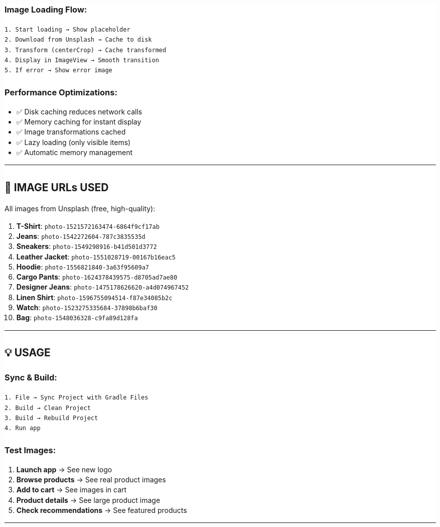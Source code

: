### Image Loading Flow:
```
1. Start loading → Show placeholder
2. Download from Unsplash → Cache to disk
3. Transform (centerCrop) → Cache transformed
4. Display in ImageView → Smooth transition
5. If error → Show error image
```

### Performance Optimizations:
- ✅ Disk caching reduces network calls
- ✅ Memory caching for instant display
- ✅ Image transformations cached
- ✅ Lazy loading (only visible items)
- ✅ Automatic memory management

---

## 🎯 **IMAGE URLs USED**

All images from Unsplash (free, high-quality):

1. **T-Shirt**: `photo-1521572163474-6864f9cf17ab`
2. **Jeans**: `photo-1542272604-787c3835535d`
3. **Sneakers**: `photo-1549298916-b41d501d3772`
4. **Leather Jacket**: `photo-1551028719-00167b16eac5`
5. **Hoodie**: `photo-1556821840-3a63f95609a7`
6. **Cargo Pants**: `photo-1624378439575-d8705ad7ae80`
7. **Designer Jeans**: `photo-1475178626620-a4d074967452`
8. **Linen Shirt**: `photo-1596755094514-f87e34085b2c`
9. **Watch**: `photo-1523275335684-37898b6baf30`
10. **Bag**: `photo-1548036328-c9fa89d128fa`

---

## 💡 **USAGE**

### Sync & Build:
```
1. File → Sync Project with Gradle Files
2. Build → Clean Project
3. Build → Rebuild Project
4. Run app
```

### Test Images:
1. **Launch app** → See new logo
2. **Browse products** → See real product images
3. **Add to cart** → See images in cart
4. **Product details** → See large product image
5. **Check recommendations** → See featured products

---